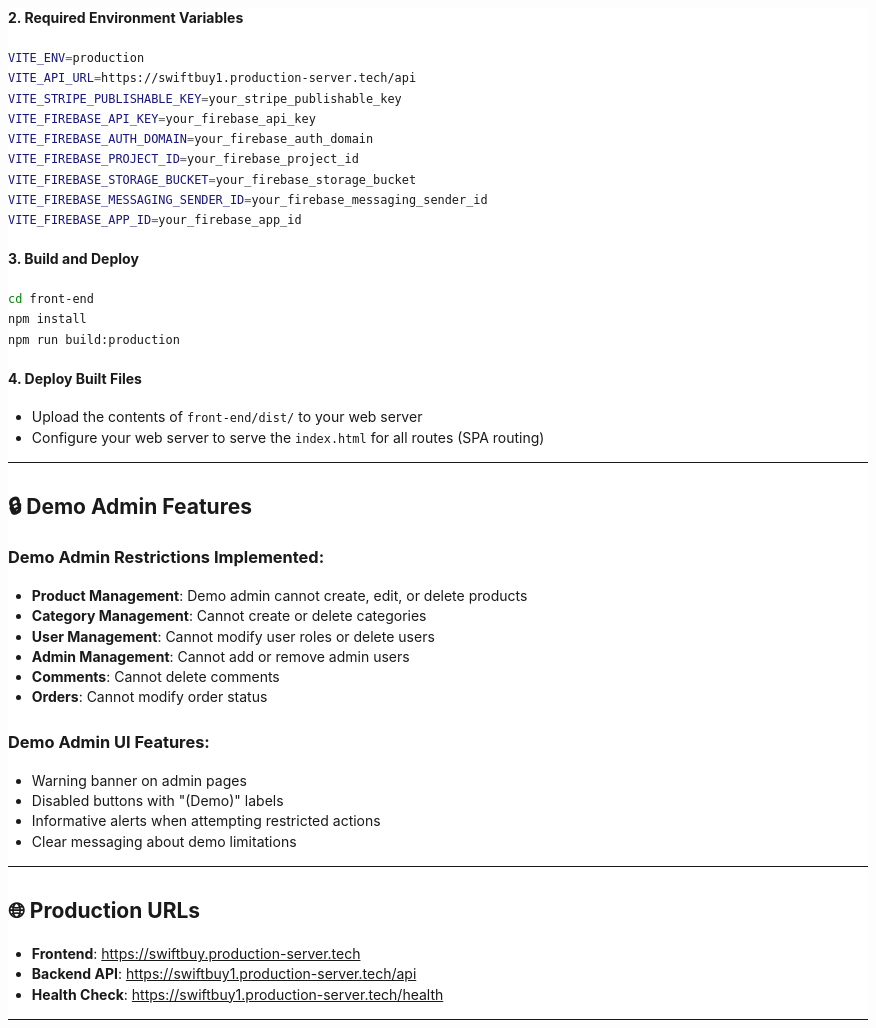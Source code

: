 #### 2. Required Environment Variables

```bash
VITE_ENV=production
VITE_API_URL=https://swiftbuy1.production-server.tech/api
VITE_STRIPE_PUBLISHABLE_KEY=your_stripe_publishable_key
VITE_FIREBASE_API_KEY=your_firebase_api_key
VITE_FIREBASE_AUTH_DOMAIN=your_firebase_auth_domain
VITE_FIREBASE_PROJECT_ID=your_firebase_project_id
VITE_FIREBASE_STORAGE_BUCKET=your_firebase_storage_bucket
VITE_FIREBASE_MESSAGING_SENDER_ID=your_firebase_messaging_sender_id
VITE_FIREBASE_APP_ID=your_firebase_app_id
```

#### 3. Build and Deploy

```bash
cd front-end
npm install
npm run build:production
```

#### 4. Deploy Built Files

- Upload the contents of `front-end/dist/` to your web server
- Configure your web server to serve the `index.html` for all routes (SPA routing)

---

## 🔒 Demo Admin Features

### Demo Admin Restrictions Implemented:

- **Product Management**: Demo admin cannot create, edit, or delete products
- **Category Management**: Cannot create or delete categories
- **User Management**: Cannot modify user roles or delete users
- **Admin Management**: Cannot add or remove admin users
- **Comments**: Cannot delete comments
- **Orders**: Cannot modify order status

### Demo Admin UI Features:

- Warning banner on admin pages
- Disabled buttons with "(Demo)" labels
- Informative alerts when attempting restricted actions
- Clear messaging about demo limitations

---

## 🌐 Production URLs

- **Frontend**: https://swiftbuy.production-server.tech
- **Backend API**: https://swiftbuy1.production-server.tech/api
- **Health Check**: https://swiftbuy1.production-server.tech/health

---